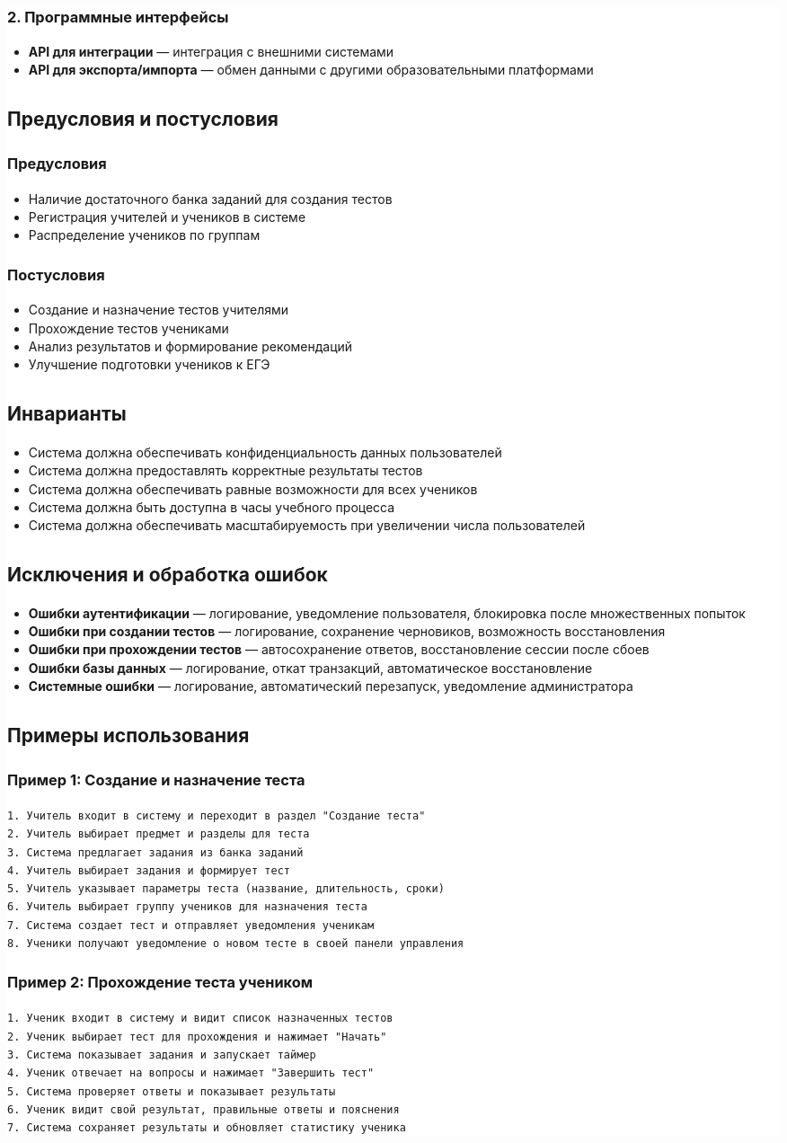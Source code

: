 ### 2. Программные интерфейсы
- **API для интеграции** — интеграция с внешними системами
- **API для экспорта/импорта** — обмен данными с другими образовательными платформами

## Предусловия и постусловия

### Предусловия
- Наличие достаточного банка заданий для создания тестов
- Регистрация учителей и учеников в системе
- Распределение учеников по группам

### Постусловия
- Создание и назначение тестов учителями
- Прохождение тестов учениками
- Анализ результатов и формирование рекомендаций
- Улучшение подготовки учеников к ЕГЭ

## Инварианты
- Система должна обеспечивать конфиденциальность данных пользователей
- Система должна предоставлять корректные результаты тестов
- Система должна обеспечивать равные возможности для всех учеников
- Система должна быть доступна в часы учебного процесса
- Система должна обеспечивать масштабируемость при увеличении числа пользователей

## Исключения и обработка ошибок
- **Ошибки аутентификации** — логирование, уведомление пользователя, блокировка после множественных попыток
- **Ошибки при создании тестов** — логирование, сохранение черновиков, возможность восстановления
- **Ошибки при прохождении тестов** — автосохранение ответов, восстановление сессии после сбоев
- **Ошибки базы данных** — логирование, откат транзакций, автоматическое восстановление
- **Системные ошибки** — логирование, автоматический перезапуск, уведомление администратора

## Примеры использования

### Пример 1: Создание и назначение теста
```
1. Учитель входит в систему и переходит в раздел "Создание теста"
2. Учитель выбирает предмет и разделы для теста
3. Система предлагает задания из банка заданий
4. Учитель выбирает задания и формирует тест
5. Учитель указывает параметры теста (название, длительность, сроки)
6. Учитель выбирает группу учеников для назначения теста
7. Система создает тест и отправляет уведомления ученикам
8. Ученики получают уведомление о новом тесте в своей панели управления
```

### Пример 2: Прохождение теста учеником
```
1. Ученик входит в систему и видит список назначенных тестов
2. Ученик выбирает тест для прохождения и нажимает "Начать"
3. Система показывает задания и запускает таймер
4. Ученик отвечает на вопросы и нажимает "Завершить тест"
5. Система проверяет ответы и показывает результаты
6. Ученик видит свой результат, правильные ответы и пояснения
7. Система сохраняет результаты и обновляет статистику ученика
```
